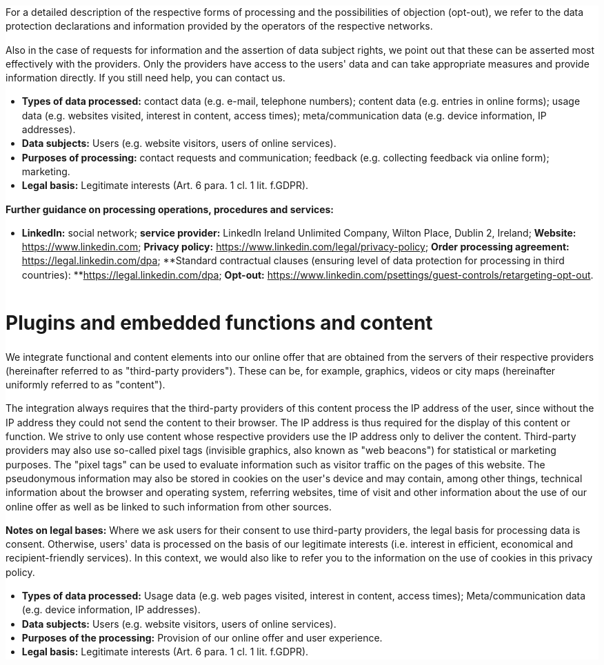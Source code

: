 For a detailed description of the respective forms of processing and the possibilities of objection (opt-out), we refer to the data protection declarations and information provided by the operators of the respective networks.

Also in the case of requests for information and the assertion of data subject rights, we point out that these can be asserted most effectively with the providers. Only the providers have access to the users' data and can take appropriate measures and provide information directly. If you still need help, you can contact us.

* **Types of data processed:** contact data (e.g. e-mail, telephone numbers); content data (e.g. entries in online forms); usage data (e.g. websites visited, interest in content, access times); meta/communication data (e.g. device information, IP addresses).
* **Data subjects:** Users (e.g. website visitors, users of online services).
* **Purposes of processing:** contact requests and communication; feedback (e.g. collecting feedback via online form); marketing.
* **Legal basis:** Legitimate interests (Art. 6 para. 1 cl. 1 lit. f.GDPR).

**Further guidance on processing operations, procedures and services:**

* **LinkedIn:** social network; **service provider:** LinkedIn Ireland Unlimited Company, Wilton Place, Dublin 2, Ireland; **Website:** https://www.linkedin.com; **Privacy policy:** https://www.linkedin.com/legal/privacy-policy; **Order processing agreement:** https://legal.linkedin.com/dpa; **Standard contractual clauses (ensuring level of data protection for processing in third countries): **https://legal.linkedin.com/dpa; **Opt-out:** https://www.linkedin.com/psettings/guest-controls/retargeting-opt-out.


# Plugins and embedded functions and content
We integrate functional and content elements into our online offer that are obtained from the servers of their respective providers (hereinafter referred to as "third-party providers"). These can be, for example, graphics, videos or city maps (hereinafter uniformly referred to as "content").

The integration always requires that the third-party providers of this content process the IP address of the user, since without the IP address they could not send the content to their browser. The IP address is thus required for the display of this content or function. We strive to only use content whose respective providers use the IP address only to deliver the content. Third-party providers may also use so-called pixel tags (invisible graphics, also known as "web beacons") for statistical or marketing purposes. The "pixel tags" can be used to evaluate information such as visitor traffic on the pages of this website. The pseudonymous information may also be stored in cookies on the user's device and may contain, among other things, technical information about the browser and operating system, referring websites, time of visit and other information about the use of our online offer as well as be linked to such information from other sources.

**Notes on legal bases:** Where we ask users for their consent to use third-party providers, the legal basis for processing data is consent. Otherwise, users' data is processed on the basis of our legitimate interests (i.e. interest in efficient, economical and recipient-friendly services). In this context, we would also like to refer you to the information on the use of cookies in this privacy policy.

* **Types of data processed:** Usage data (e.g. web pages visited, interest in content, access times); Meta/communication data (e.g. device information, IP addresses).
* **Data subjects:** Users (e.g. website visitors, users of online services).
* **Purposes of the processing:** Provision of our online offer and user experience.
* **Legal basis:** Legitimate interests (Art. 6 para. 1 cl. 1 lit. f.GDPR).
